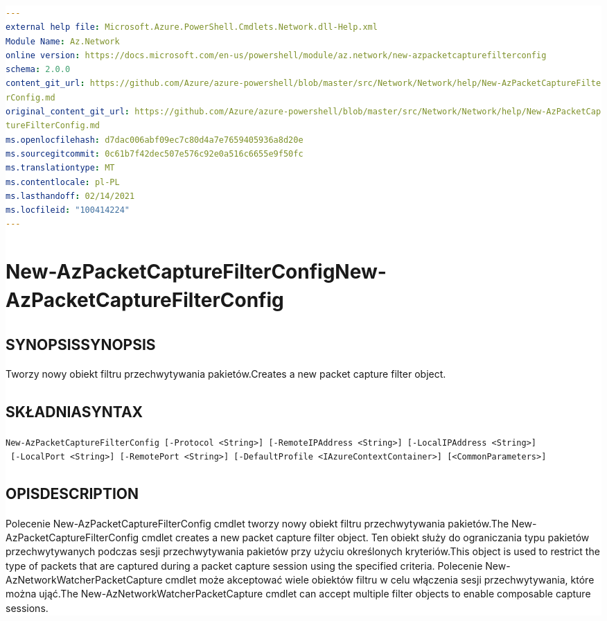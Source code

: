 ```yaml
---
external help file: Microsoft.Azure.PowerShell.Cmdlets.Network.dll-Help.xml
Module Name: Az.Network
online version: https://docs.microsoft.com/en-us/powershell/module/az.network/new-azpacketcapturefilterconfig
schema: 2.0.0
content_git_url: https://github.com/Azure/azure-powershell/blob/master/src/Network/Network/help/New-AzPacketCaptureFilterConfig.md
original_content_git_url: https://github.com/Azure/azure-powershell/blob/master/src/Network/Network/help/New-AzPacketCaptureFilterConfig.md
ms.openlocfilehash: d7dac006abf09ec7c80d4a7e7659405936a8d20e
ms.sourcegitcommit: 0c61b7f42dec507e576c92e0a516c6655e9f50fc
ms.translationtype: MT
ms.contentlocale: pl-PL
ms.lasthandoff: 02/14/2021
ms.locfileid: "100414224"
---
```

# <span data-ttu-id="3bdf9-101">New-AzPacketCaptureFilterConfig</span><span class="sxs-lookup"><span data-stu-id="3bdf9-101">New-AzPacketCaptureFilterConfig</span></span>

## <span data-ttu-id="3bdf9-102">SYNOPSIS</span><span class="sxs-lookup"><span data-stu-id="3bdf9-102">SYNOPSIS</span></span>
<span data-ttu-id="3bdf9-103">Tworzy nowy obiekt filtru przechwytywania pakietów.</span><span class="sxs-lookup"><span data-stu-id="3bdf9-103">Creates a new packet capture filter object.</span></span>

## <span data-ttu-id="3bdf9-104">SKŁADNIA</span><span class="sxs-lookup"><span data-stu-id="3bdf9-104">SYNTAX</span></span>

```
New-AzPacketCaptureFilterConfig [-Protocol <String>] [-RemoteIPAddress <String>] [-LocalIPAddress <String>]
 [-LocalPort <String>] [-RemotePort <String>] [-DefaultProfile <IAzureContextContainer>] [<CommonParameters>]
```

## <span data-ttu-id="3bdf9-105">OPIS</span><span class="sxs-lookup"><span data-stu-id="3bdf9-105">DESCRIPTION</span></span>
<span data-ttu-id="3bdf9-106">Polecenie New-AzPacketCaptureFilterConfig cmdlet tworzy nowy obiekt filtru przechwytywania pakietów.</span><span class="sxs-lookup"><span data-stu-id="3bdf9-106">The New-AzPacketCaptureFilterConfig cmdlet creates a new packet capture filter object.</span></span> <span data-ttu-id="3bdf9-107">Ten obiekt służy do ograniczania typu pakietów przechwytywanych podczas sesji przechwytywania pakietów przy użyciu określonych kryteriów.</span><span class="sxs-lookup"><span data-stu-id="3bdf9-107">This object is used to restrict the type of packets that are captured during a packet capture session using the specified criteria.</span></span> <span data-ttu-id="3bdf9-108">Polecenie New-AzNetworkWatcherPacketCapture cmdlet może akceptować wiele obiektów filtru w celu włączenia sesji przechwytywania, które można ująć.</span><span class="sxs-lookup"><span data-stu-id="3bdf9-108">The New-AzNetworkWatcherPacketCapture cmdlet can accept multiple filter objects to enable composable capture sessions.</span></span>
